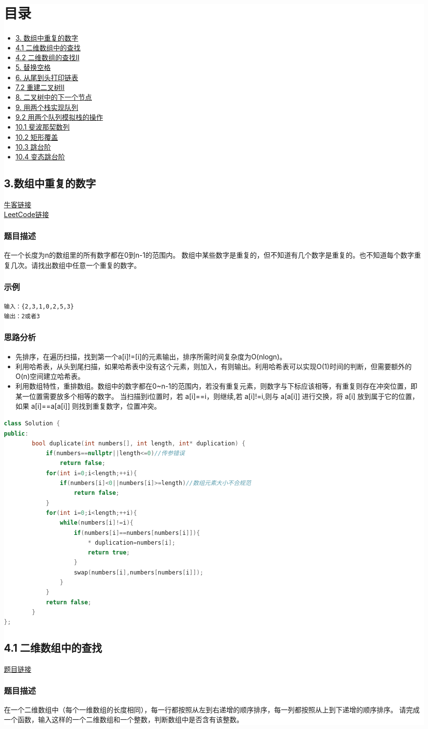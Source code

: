 # 目录
* [3. 数组中重复的数字](#3%E6%95%B0%E7%BB%84%E4%B8%AD%E9%87%8D%E5%A4%8D%E7%9A%84%E6%95%B0%E5%AD%97)
* [4.1 二维数组中的查找](#3%E6%95%B0%E7%BB%84%E4%B8%AD%E9%87%8D%E5%A4%8D%E7%9A%84%E6%95%B0%E5%AD%97)
* [4.2 二维数组的查找II](#42-%E4%BA%8C%E7%BB%B4%E6%95%B0%E7%BB%84%E7%9A%84%E6%9F%A5%E6%89%BEii)
* [5. 替换空格](#5.替换空格)
* [6. 从尾到头打印链表](#6.从尾到头打印链表)
* [7.2 重建二叉树II](##7.2重建二叉树II)
* [8. 二叉树中的下一个节点](##8.二叉树中的下一个节点)
* [9. 用两个栈实现队列](##9.用两个栈实现队列)
* [9.2 用两个队列模拟栈的操作](##9.2用两个队列模拟栈的操作)
* [10.1 斐波那契数列](##10.1斐波那契数列)
* [10.2 矩形覆盖](##10.2矩形覆盖)
* [10.3 跳台阶](##10.3跳台阶)
* [10.4 变态跳台阶](##10.4变态跳台阶)
## 3.数组中重复的数字
[牛客链接](https://www.nowcoder.com/practice/623a5ac0ea5b4e5f95552655361ae0a8?tpId=13&tqId=11203&tPage=1&rp=1&ru=/ta/coding-interviews&qru=/ta/coding-interviews/question-ranking)  
[LeetCode链接](https://leetcode-cn.com/problems/contains-duplicate/)
### 题目描述
在一个长度为n的数组里的所有数字都在0到n-1的范围内。 数组中某些数字是重复的，但不知道有几个数字是重复的。也不知道每个数字重复几次。请找出数组中任意一个重复的数字。 
### 示例
    输入：{2,3,1,0,2,5,3}
    输出：2或者3
### 思路分析
* 先排序，在遍历扫描，找到第一个a[i]!=[i]的元素输出，排序所需时间复杂度为O(nlogn)。  
* 利用哈希表，从头到尾扫描，如果哈希表中没有这个元素，则加入，有则输出。利用哈希表可以实现O(1)时间的判断，但需要额外的O(n)空间建立哈希表。  
* 利用数组特性，重排数组。数组中的数字都在0~n-1的范围内，若没有重复元素，则数字与下标应该相等，有重复则存在冲突位置，即某一位置需要放多个相等的数字。
当扫描到i位置时，若 a[i]==i，则继续,若 a[i]!=i,则与 a[a[i]] 进行交换，将 a[i] 放到属于它的位置，如果 a[i]==a[a[i]] 则找到重复数字，位置冲突。
```cpp
class Solution {
public:
        bool duplicate(int numbers[], int length, int* duplication) {
            if(numbers==nullptr||length<=0)//传参错误
                return false;
            for(int i=0;i<length;++i){
                if(numbers[i]<0||numbers[i]>=length)//数组元素大小不合规范
                    return false;
            }
            for(int i=0;i<length;++i){
                while(numbers[i]!=i){
                    if(numbers[i]==numbers[numbers[i]]){
                        * duplication=numbers[i];
                        return true;
                    }
                    swap(numbers[i],numbers[numbers[i]]);
                }
            }
            return false;
        }
};
```
## 4.1 二维数组中的查找
[题目链接](https://www.nowcoder.com/practice/abc3fe2ce8e146608e868a70efebf62e?tpId=13&tqId=11154&tPage=1&rp=1&ru=%2Fta%2Fcoding-interviews&qru=%2Fta%2Fcoding-interviews%2Fquestion-ranking)
### 题目描述
在一个二维数组中（每个一维数组的长度相同），每一行都按照从左到右递增的顺序排序，每一列都按照从上到下递增的顺序排序。
请完成一个函数，输入这样的一个二维数组和一个整数，判断数组中是否含有该整数。
